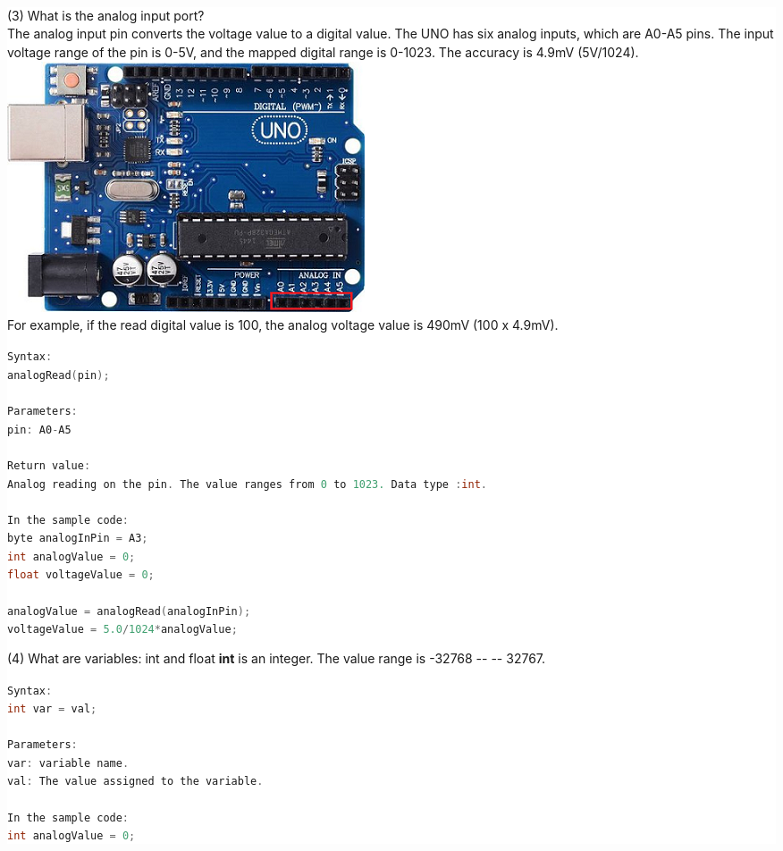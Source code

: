 
(3) What is the analog input port?   
The analog input pin converts the voltage value to a digital value. The UNO has six analog inputs, which are A0-A5 pins. The input voltage range of the pin is 0-5V, and the mapped digital range is 0-1023. The accuracy is 4.9mV (5V/1024).     
![Img](../_static/Arduino_tutorial/Basic_tutorial/25img.png)         
For example, if the read digital value is 100, the analog voltage value is 490mV (100 x 4.9mV).    
```c++ 
Syntax:
analogRead(pin);

Parameters:
pin: A0-A5

Return value:
Analog reading on the pin. The value ranges from 0 to 1023. Data type :int.

In the sample code:
byte analogInPin = A3;
int analogValue = 0;
float voltageValue = 0;

analogValue = analogRead(analogInPin);
voltageValue = 5.0/1024*analogValue;
```

(4) What are variables: int and float 
**int** is an integer. The value range is -32768 -- -- 32767.  
```c++ 
Syntax:
int var = val;

Parameters:
var: variable name.
val: The value assigned to the variable.

In the sample code:
int analogValue = 0;
```
 